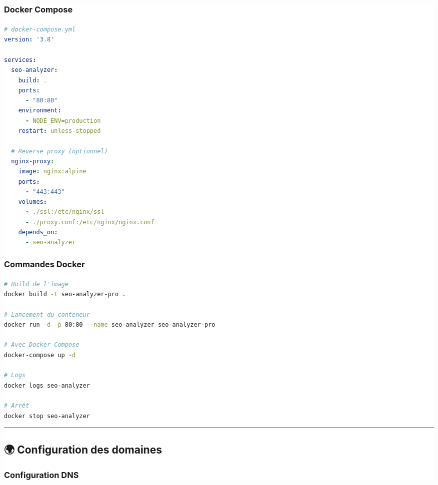 ### Docker Compose

```yaml
# docker-compose.yml
version: '3.8'

services:
  seo-analyzer:
    build: .
    ports:
      - "80:80"
    environment:
      - NODE_ENV=production
    restart: unless-stopped
    
  # Reverse proxy (optionnel)
  nginx-proxy:
    image: nginx:alpine
    ports:
      - "443:443"
    volumes:
      - ./ssl:/etc/nginx/ssl
      - ./proxy.conf:/etc/nginx/nginx.conf
    depends_on:
      - seo-analyzer
```

### Commandes Docker

```bash
# Build de l'image
docker build -t seo-analyzer-pro .

# Lancement du conteneur
docker run -d -p 80:80 --name seo-analyzer seo-analyzer-pro

# Avec Docker Compose
docker-compose up -d

# Logs
docker logs seo-analyzer

# Arrêt
docker stop seo-analyzer
```

---

## 🌍 Configuration des domaines

### Configuration DNS
